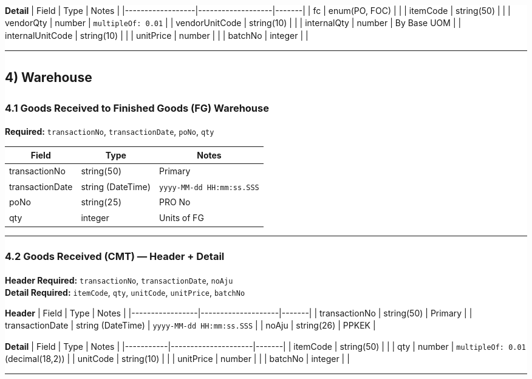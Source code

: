 **Detail**
| Field | Type | Notes |
|------------------|-------------------|-------|
| fc | enum(PO, FOC) | |
| itemCode | string(50) | |
| vendorQty | number | `multipleOf: 0.01` |
| vendorUnitCode | string(10) | |
| internalQty | number | By Base UOM |
| internalUnitCode | string(10) | |
| unitPrice | number | |
| batchNo | integer | |

---

## 4) Warehouse

### 4.1 Goods Received to Finished Goods (FG) Warehouse

**Required:** `transactionNo`, `transactionDate`, `poNo`, `qty`

| Field           | Type              | Notes                     |
| --------------- | ----------------- | ------------------------- |
| transactionNo   | string(50)        | Primary                   |
| transactionDate | string (DateTime) | `yyyy-MM-dd HH:mm:ss.SSS` |
| poNo            | string(25)        | PRO No                    |
| qty             | integer           | Units of FG               |

---

### 4.2 Goods Received (CMT) — Header + Detail

**Header Required:** `transactionNo`, `transactionDate`, `noAju`  
**Detail Required:** `itemCode`, `qty`, `unitCode`, `unitPrice`, `batchNo`

**Header**
| Field | Type | Notes |
|-----------------|--------------------|-------|
| transactionNo | string(50) | Primary |
| transactionDate | string (DateTime) | `yyyy-MM-dd HH:mm:ss.SSS` |
| noAju | string(26) | PPKEK |

**Detail**
| Field | Type | Notes |
|-----------|---------------------|-------|
| itemCode | string(50) | |
| qty | number | `multipleOf: 0.01` (decimal(18,2)) |
| unitCode | string(10) | |
| unitPrice | number | |
| batchNo | integer | |

---